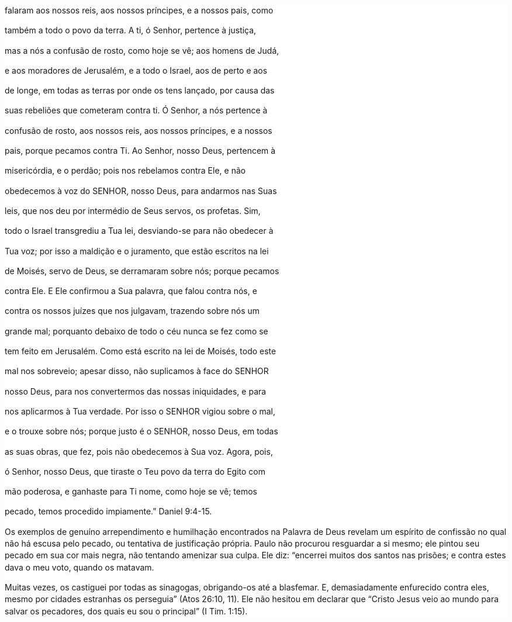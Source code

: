 falaram aos nossos reis, aos nossos príncipes, e a nossos pais, como

também a todo o povo da terra. A ti, ó Senhor, pertence à justiça,

mas a nós a confusão de rosto, como hoje se vê; aos homens de Judá,

e aos moradores de Jerusalém, e a todo o Israel, aos de perto e aos

de longe, em todas as terras por onde os tens lançado, por causa das

suas rebeliões que cometeram contra ti. Ó Senhor, a nós pertence à

confusão de rosto, aos nossos reis, aos nossos príncipes, e a nossos

pais, porque pecamos contra Ti. Ao Senhor, nosso Deus, pertencem à

misericórdia, e o perdão; pois nos rebelamos contra Ele, e não


obedecemos à voz do SENHOR, nosso Deus, para andarmos nas Suas

leis, que nos deu por intermédio de Seus servos, os profetas. Sim,

todo o Israel transgrediu a Tua lei, desviando-se para não obedecer à

Tua voz; por isso a maldição e o juramento, que estão escritos na lei

de Moisés, servo de Deus, se derramaram sobre nós; porque pecamos

contra Ele. E Ele confirmou a Sua palavra, que falou contra nós, e

contra os nossos juízes que nos julgavam, trazendo sobre nós um

grande mal; porquanto debaixo de todo o céu nunca se fez como se

tem feito em Jerusalém. Como está escrito na lei de Moisés, todo este

mal nos sobreveio; apesar disso, não suplicamos à face do SENHOR

nosso Deus, para nos convertermos das nossas iniquidades, e para

nos aplicarmos à Tua verdade. Por isso o SENHOR vigiou sobre o mal,

e o trouxe sobre nós; porque justo é o SENHOR, nosso Deus, em todas

as suas obras, que fez, pois não obedecemos à Sua voz. Agora, pois,

ó Senhor, nosso Deus, que tiraste o Teu povo da terra do Egito com

mão poderosa, e ganhaste para Ti nome, como hoje se vê; temos

pecado, temos procedido impiamente.” Daniel 9:4-15.

Os exemplos de genuíno arrependimento e humilhação encontrados na Palavra de Deus
revelam um espírito de confissão no qual não há escusa pelo pecado, ou tentativa de
justificação própria. Paulo não procurou resguardar a si mesmo; ele pintou seu pecado
em sua cor mais negra, não tentando amenizar sua culpa. Ele diz: “encerrei muitos dos
santos nas prisões; e contra estes dava o meu voto, quando os matavam.

Muitas vezes, os castiguei por todas as sinagogas, obrigando-os até a blasfemar. E,
demasiadamente enfurecido contra eles, mesmo por cidades estranhas os perseguia”
(Atos 26:10, 11). Ele não hesitou em declarar que “Cristo Jesus veio ao mundo para
salvar os pecadores, dos quais eu sou o principal” (I Tim. 1:15).
